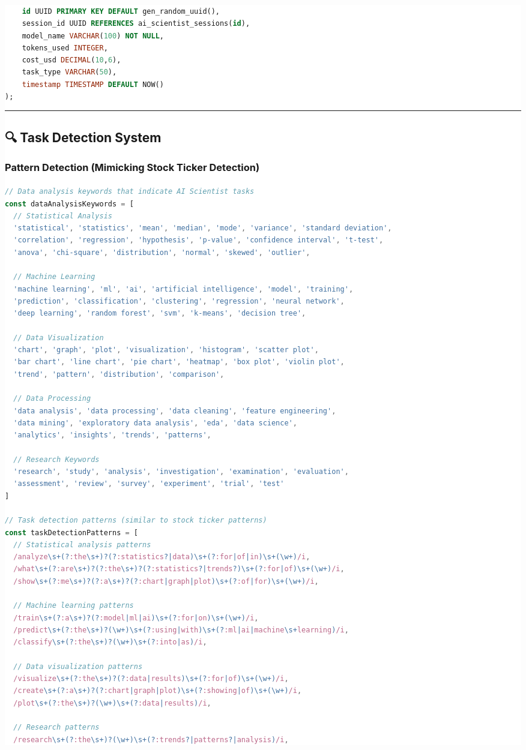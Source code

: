 ```sql
    id UUID PRIMARY KEY DEFAULT gen_random_uuid(),
    session_id UUID REFERENCES ai_scientist_sessions(id),
    model_name VARCHAR(100) NOT NULL,
    tokens_used INTEGER,
    cost_usd DECIMAL(10,6),
    task_type VARCHAR(50),
    timestamp TIMESTAMP DEFAULT NOW()
);
```

---

## 🔍 Task Detection System

### Pattern Detection (Mimicking Stock Ticker Detection)

```typescript
// Data analysis keywords that indicate AI Scientist tasks
const dataAnalysisKeywords = [
  // Statistical Analysis
  'statistical', 'statistics', 'mean', 'median', 'mode', 'variance', 'standard deviation',
  'correlation', 'regression', 'hypothesis', 'p-value', 'confidence interval', 't-test',
  'anova', 'chi-square', 'distribution', 'normal', 'skewed', 'outlier',
  
  // Machine Learning
  'machine learning', 'ml', 'ai', 'artificial intelligence', 'model', 'training',
  'prediction', 'classification', 'clustering', 'regression', 'neural network',
  'deep learning', 'random forest', 'svm', 'k-means', 'decision tree',
  
  // Data Visualization
  'chart', 'graph', 'plot', 'visualization', 'histogram', 'scatter plot',
  'bar chart', 'line chart', 'pie chart', 'heatmap', 'box plot', 'violin plot',
  'trend', 'pattern', 'distribution', 'comparison',
  
  // Data Processing
  'data analysis', 'data processing', 'data cleaning', 'feature engineering',
  'data mining', 'exploratory data analysis', 'eda', 'data science',
  'analytics', 'insights', 'trends', 'patterns',
  
  // Research Keywords
  'research', 'study', 'analysis', 'investigation', 'examination', 'evaluation',
  'assessment', 'review', 'survey', 'experiment', 'trial', 'test'
]

// Task detection patterns (similar to stock ticker patterns)
const taskDetectionPatterns = [
  // Statistical analysis patterns
  /analyze\s+(?:the\s+)?(?:statistics?|data)\s+(?:for|of|in)\s+(\w+)/i,
  /what\s+(?:are\s+)?(?:the\s+)?(?:statistics?|trends?)\s+(?:for|of)\s+(\w+)/i,
  /show\s+(?:me\s+)?(?:a\s+)?(?:chart|graph|plot)\s+(?:of|for)\s+(\w+)/i,
  
  // Machine learning patterns
  /train\s+(?:a\s+)?(?:model|ml|ai)\s+(?:for|on)\s+(\w+)/i,
  /predict\s+(?:the\s+)?(\w+)\s+(?:using|with)\s+(?:ml|ai|machine\s+learning)/i,
  /classify\s+(?:the\s+)?(\w+)\s+(?:into|as)/i,
  
  // Data visualization patterns
  /visualize\s+(?:the\s+)?(?:data|results)\s+(?:for|of)\s+(\w+)/i,
  /create\s+(?:a\s+)?(?:chart|graph|plot)\s+(?:showing|of)\s+(\w+)/i,
  /plot\s+(?:the\s+)?(\w+)\s+(?:data|results)/i,
  
  // Research patterns
  /research\s+(?:the\s+)?(\w+)\s+(?:trends?|patterns?|analysis)/i,
```